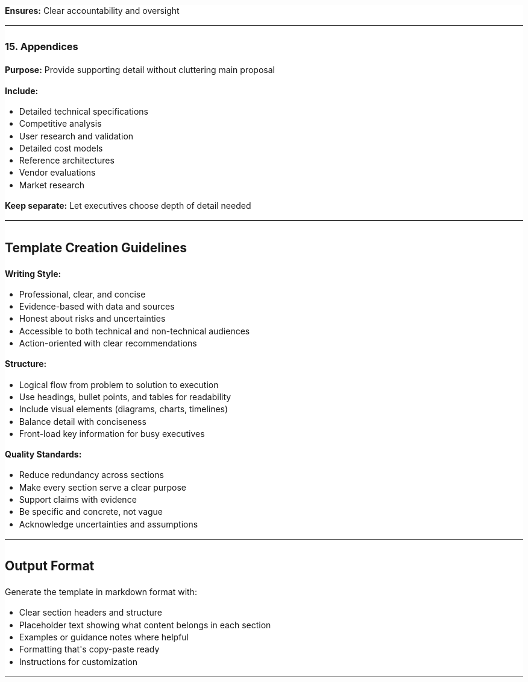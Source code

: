 **Ensures:** Clear accountability and oversight

---

### 15. Appendices

**Purpose:** Provide supporting detail without cluttering main proposal

**Include:**
- Detailed technical specifications
- Competitive analysis
- User research and validation
- Detailed cost models
- Reference architectures
- Vendor evaluations
- Market research

**Keep separate:** Let executives choose depth of detail needed

---

## Template Creation Guidelines

**Writing Style:**
- Professional, clear, and concise
- Evidence-based with data and sources
- Honest about risks and uncertainties
- Accessible to both technical and non-technical audiences
- Action-oriented with clear recommendations

**Structure:**
- Logical flow from problem to solution to execution
- Use headings, bullet points, and tables for readability
- Include visual elements (diagrams, charts, timelines)
- Balance detail with conciseness
- Front-load key information for busy executives

**Quality Standards:**
- Reduce redundancy across sections
- Make every section serve a clear purpose
- Support claims with evidence
- Be specific and concrete, not vague
- Acknowledge uncertainties and assumptions

---

## Output Format

Generate the template in markdown format with:
- Clear section headers and structure
- Placeholder text showing what content belongs in each section
- Examples or guidance notes where helpful
- Formatting that's copy-paste ready
- Instructions for customization

---